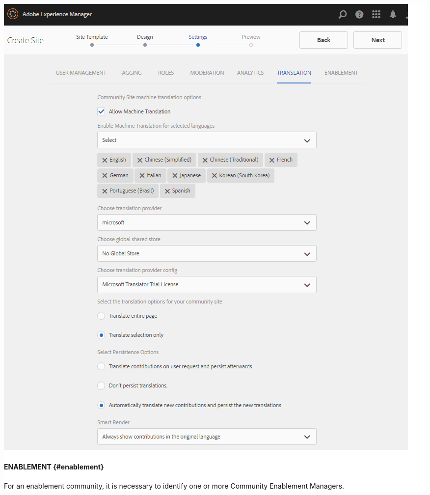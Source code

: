 ![](assets/chlimage_1-289.png)

#### ENABLEMENT {#enablement}

For an enablement community, it is necessary to identify one or more Community Enablement Managers.
